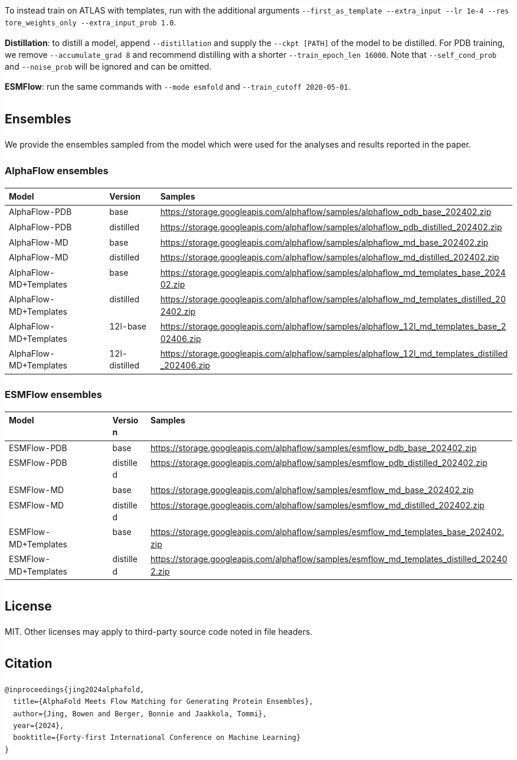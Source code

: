 To instead train on ATLAS with templates, run with the additional arguments `--first_as_template --extra_input --lr 1e-4 --restore_weights_only --extra_input_prob 1.0`.

**Distillation**: to distill a model, append `--distillation` and supply the `--ckpt [PATH]` of the model to be distilled. For PDB training, we remove `--accumulate_grad 8` and recommend distilling with a shorter `--train_epoch_len 16000`. Note that `--self_cond_prob` and `--noise_prob` will be ignored and can be omitted.

**ESMFlow**: run the same commands with `--mode esmfold` and `--train_cutoff 2020-05-01`.

## Ensembles

We provide the ensembles sampled from the model which were used for the analyses and results reported in the paper.

### AlphaFlow ensembles
| Model|Version|Samples|
|:---|:--|:--|
| AlphaFlow-PDB | base | https://storage.googleapis.com/alphaflow/samples/alphaflow_pdb_base_202402.zip |
| AlphaFlow-PDB | distilled | https://storage.googleapis.com/alphaflow/samples/alphaflow_pdb_distilled_202402.zip |
| AlphaFlow-MD | base | https://storage.googleapis.com/alphaflow/samples/alphaflow_md_base_202402.zip |
| AlphaFlow-MD | distilled | https://storage.googleapis.com/alphaflow/samples/alphaflow_md_distilled_202402.zip |
| AlphaFlow-MD+Templates | base | https://storage.googleapis.com/alphaflow/samples/alphaflow_md_templates_base_202402.zip |
| AlphaFlow-MD+Templates | distilled | https://storage.googleapis.com/alphaflow/samples/alphaflow_md_templates_distilled_202402.zip |
| AlphaFlow-MD+Templates | 12l-base | https://storage.googleapis.com/alphaflow/samples/alphaflow_12l_md_templates_base_202406.zip |
| AlphaFlow-MD+Templates | 12l-distilled | https://storage.googleapis.com/alphaflow/samples/alphaflow_12l_md_templates_distilled_202406.zip |


### ESMFlow ensembles
| Model|Version|Samples|
|:---|:--|:--|
| ESMFlow-PDB | base | https://storage.googleapis.com/alphaflow/samples/esmflow_pdb_base_202402.zip |
| ESMFlow-PDB | distilled | https://storage.googleapis.com/alphaflow/samples/esmflow_pdb_distilled_202402.zip |
| ESMFlow-MD | base | https://storage.googleapis.com/alphaflow/samples/esmflow_md_base_202402.zip |
| ESMFlow-MD | distilled | https://storage.googleapis.com/alphaflow/samples/esmflow_md_distilled_202402.zip |
| ESMFlow-MD+Templates | base | https://storage.googleapis.com/alphaflow/samples/esmflow_md_templates_base_202402.zip |
| ESMFlow-MD+Templates | distilled | https://storage.googleapis.com/alphaflow/samples/esmflow_md_templates_distilled_202402.zip |

## License
MIT. Other licenses may apply to third-party source code noted in file headers.

## Citation
```
@inproceedings{jing2024alphafold,
  title={AlphaFold Meets Flow Matching for Generating Protein Ensembles},
  author={Jing, Bowen and Berger, Bonnie and Jaakkola, Tommi},
  year={2024},
  booktitle={Forty-first International Conference on Machine Learning}
}
```

